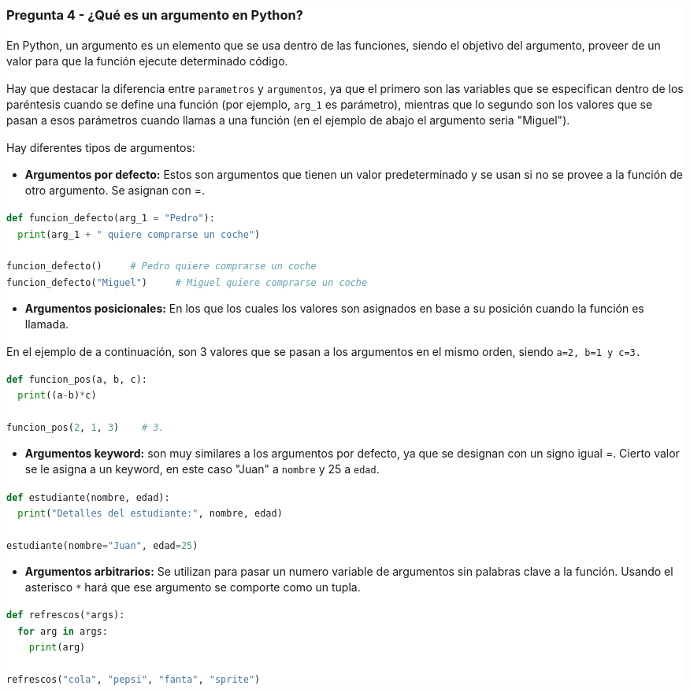 
### Pregunta 4 - ¿Qué es un argumento en Python?

En Python, un argumento es un elemento que se usa dentro de las funciones,
siendo el objetivo del argumento, proveer de un valor para que la función 
ejecute determinado código. 

Hay que destacar la diferencia entre ```parametros``` y ```argumentos```, ya que el primero
son las variables que se especifican dentro de los paréntesis cuando se define 
una función (por ejemplo, ```arg_1``` es parámetro), mientras que lo segundo son los 
valores que se pasan a esos parámetros cuando llamas a una función (en el ejemplo 
de abajo el argumento seria "Miguel").

Hay diferentes tipos de argumentos:

- **Argumentos por defecto:**  Estos son argumentos que tienen un valor predeterminado 
y se usan si no se provee a la función de otro argumento. Se asignan con =.
```python
def funcion_defecto(arg_1 = "Pedro"):
  print(arg_1 + " quiere comprarse un coche")

funcion_defecto()     # Pedro quiere comprarse un coche
funcion_defecto("Miguel")     # Miguel quiere comprarse un coche
```

- **Argumentos posicionales:** En los que los cuales los valores son asignados en base a
su posición cuando la función es llamada. 

En el ejemplo de a continuación, son 3 valores que se pasan a los argumentos en el 
mismo orden, siendo ```a=2, b=1 y c=3.```
```python
def funcion_pos(a, b, c):
  print((a-b)*c)

funcion_pos(2, 1, 3)    # 3. 
```
- **Argumentos keyword:** son muy similares a los argumentos por defecto, ya que se designan
con un signo igual =. Cierto valor se le asigna a un keyword, en este caso "Juan" a ```nombre```
y 25 a ```edad```.
```python
def estudiante(nombre, edad):
  print("Detalles del estudiante:", nombre, edad)

estudiante(nombre="Juan", edad=25)
```

- **Argumentos arbitrarios:** Se utilizan para pasar un numero variable de argumentos sin palabras 
clave a la función. Usando el asterisco ```*``` hará que ese argumento se comporte como un tupla.
```python
def refrescos(*args):
  for arg in args:
    print(arg)    

refrescos("cola", "pepsi", "fanta", "sprite")
```

